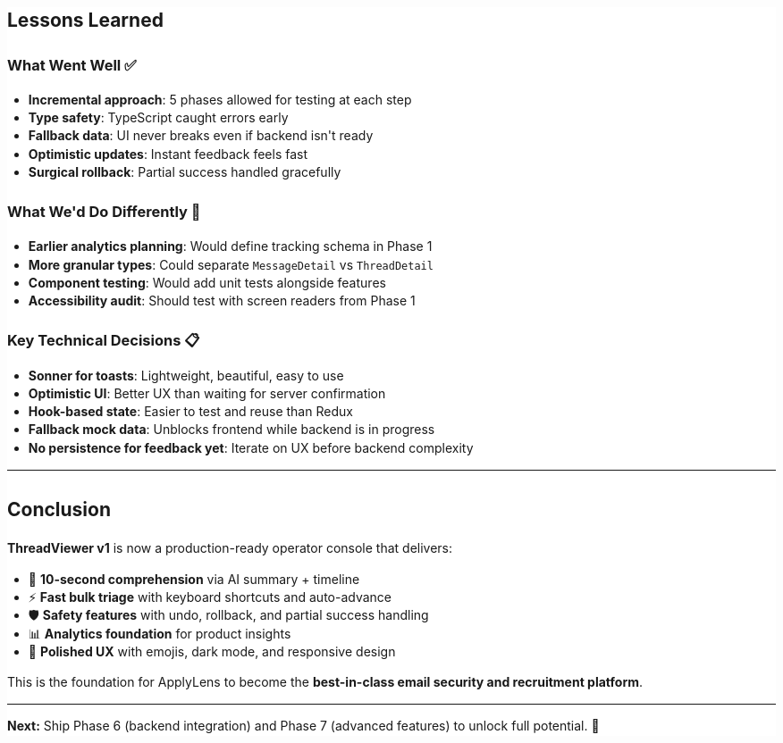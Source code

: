 
## Lessons Learned

### What Went Well ✅
- **Incremental approach**: 5 phases allowed for testing at each step
- **Type safety**: TypeScript caught errors early
- **Fallback data**: UI never breaks even if backend isn't ready
- **Optimistic updates**: Instant feedback feels fast
- **Surgical rollback**: Partial success handled gracefully

### What We'd Do Differently 🔄
- **Earlier analytics planning**: Would define tracking schema in Phase 1
- **More granular types**: Could separate `MessageDetail` vs `ThreadDetail`
- **Component testing**: Would add unit tests alongside features
- **Accessibility audit**: Should test with screen readers from Phase 1

### Key Technical Decisions 📋
- **Sonner for toasts**: Lightweight, beautiful, easy to use
- **Optimistic UI**: Better UX than waiting for server confirmation
- **Hook-based state**: Easier to test and reuse than Redux
- **Fallback mock data**: Unblocks frontend while backend is in progress
- **No persistence for feedback yet**: Iterate on UX before backend complexity

---

## Conclusion

**ThreadViewer v1** is now a production-ready operator console that delivers:
- 🎯 **10-second comprehension** via AI summary + timeline
- ⚡ **Fast bulk triage** with keyboard shortcuts and auto-advance
- 🛡️ **Safety features** with undo, rollback, and partial success handling
- 📊 **Analytics foundation** for product insights
- 🎨 **Polished UX** with emojis, dark mode, and responsive design

This is the foundation for ApplyLens to become the **best-in-class email security and recruitment platform**.

---

**Next:** Ship Phase 6 (backend integration) and Phase 7 (advanced features) to unlock full potential. 🚀
